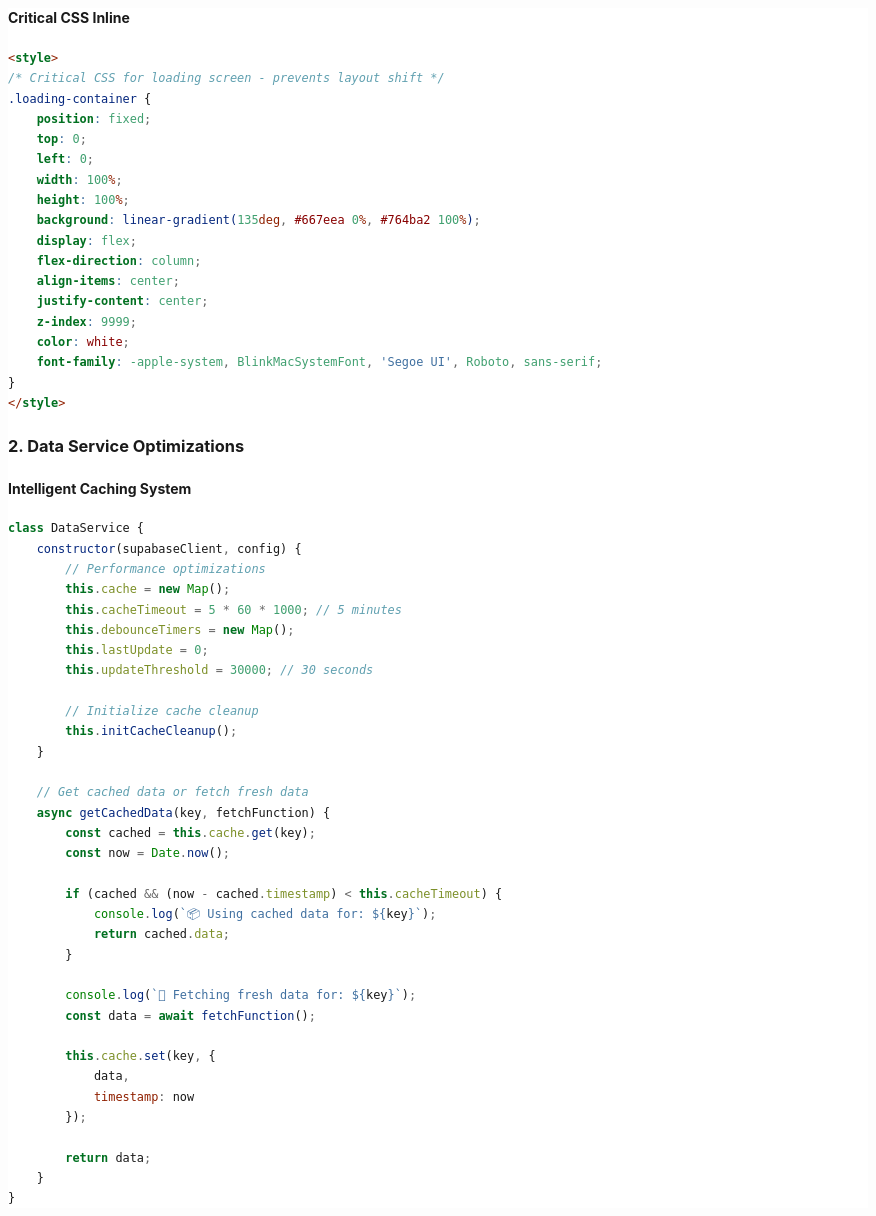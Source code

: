 #### **Critical CSS Inline**
```html
<style>
/* Critical CSS for loading screen - prevents layout shift */
.loading-container {
    position: fixed;
    top: 0;
    left: 0;
    width: 100%;
    height: 100%;
    background: linear-gradient(135deg, #667eea 0%, #764ba2 100%);
    display: flex;
    flex-direction: column;
    align-items: center;
    justify-content: center;
    z-index: 9999;
    color: white;
    font-family: -apple-system, BlinkMacSystemFont, 'Segoe UI', Roboto, sans-serif;
}
</style>
```

### **2. Data Service Optimizations**

#### **Intelligent Caching System**
```javascript
class DataService {
    constructor(supabaseClient, config) {
        // Performance optimizations
        this.cache = new Map();
        this.cacheTimeout = 5 * 60 * 1000; // 5 minutes
        this.debounceTimers = new Map();
        this.lastUpdate = 0;
        this.updateThreshold = 30000; // 30 seconds
        
        // Initialize cache cleanup
        this.initCacheCleanup();
    }
    
    // Get cached data or fetch fresh data
    async getCachedData(key, fetchFunction) {
        const cached = this.cache.get(key);
        const now = Date.now();
        
        if (cached && (now - cached.timestamp) < this.cacheTimeout) {
            console.log(`📦 Using cached data for: ${key}`);
            return cached.data;
        }
        
        console.log(`🔄 Fetching fresh data for: ${key}`);
        const data = await fetchFunction();
        
        this.cache.set(key, {
            data,
            timestamp: now
        });
        
        return data;
    }
}
```
